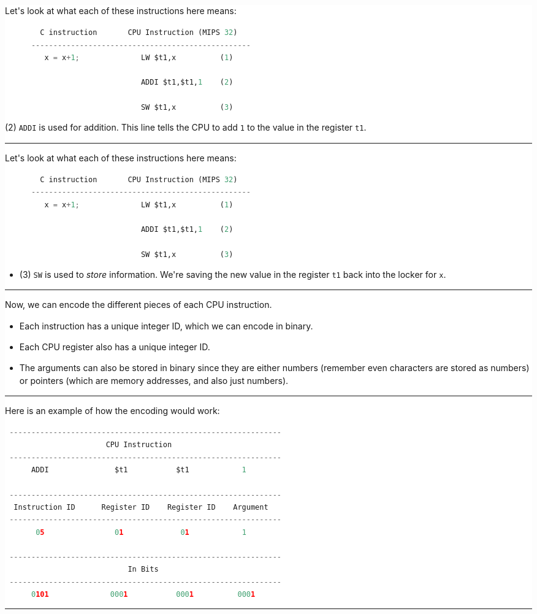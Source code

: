 
Let's look at what each of these instructions here means:

```python
        C instruction       CPU Instruction (MIPS 32)   
      --------------------------------------------------
         x = x+1;              LW $t1,x          (1)
         
                               ADDI $t1,$t1,1    (2)
                                               
                               SW $t1,x          (3)
```
(2) `ADDI` is used for addition. This line tells the CPU to add `1` to the value in the register `t1`.

---

Let's look at what each of these instructions here means:

```python
        C instruction       CPU Instruction (MIPS 32)   
      --------------------------------------------------
         x = x+1;              LW $t1,x          (1)
         
                               ADDI $t1,$t1,1    (2)
                                               
                               SW $t1,x          (3)
```

- (3) `SW` is used to *store* information. We're saving the new value in the register `t1` back into the locker for `x`.

---

Now, we can encode the different pieces of each CPU instruction. 

- Each instruction has a unique integer ID, which we can encode in binary. 

- Each CPU register also has a unique integer ID.

- The arguments can also be stored in binary since they are either numbers (remember even characters are stored as numbers) or pointers (which are memory addresses, and also just numbers).

---

Here is an example of how the encoding would work:

```python
 --------------------------------------------------------------
                       CPU Instruction
 --------------------------------------------------------------
      ADDI               $t1           $t1            1
 
 --------------------------------------------------------------
  Instruction ID      Register ID    Register ID    Argument
 --------------------------------------------------------------
       05                01             01            1
  
 --------------------------------------------------------------
                            In Bits
 --------------------------------------------------------------
      0101              0001           0001          0001
```

---